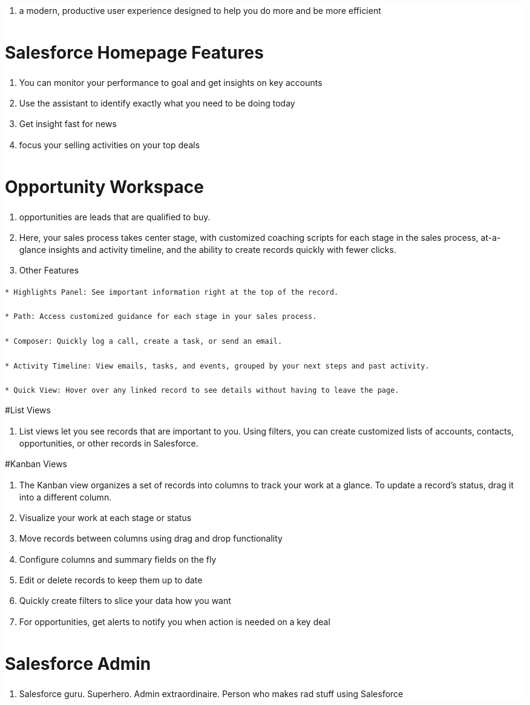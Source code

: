   1. a modern, productive user experience designed to help you do more and be more efficient 

# Salesforce Homepage Features  

  1. You can monitor your performance to goal and get insights on key accounts

  2. Use the assistant to identify exactly what you need to be doing today 

  3. Get insight fast for news 

  4. focus your selling activities on your top deals

# Opportunity Workspace 

  1. opportunities are leads that are qualified to buy.

  2. Here, your sales process takes center stage, with customized coaching scripts for each stage in the sales process, at-a-glance insights and activity timeline, and the ability to create records quickly with fewer clicks.

  3. Other Features

    * Highlights Panel: See important information right at the top of the record.
    
    * Path: Access customized guidance for each stage in your sales process.

    * Composer: Quickly log a call, create a task, or send an email.

    * Activity Timeline: View emails, tasks, and events, grouped by your next steps and past activity.

    * Quick View: Hover over any linked record to see details without having to leave the page.


#List Views

  1. List views let you see records that are important to you. Using filters, you can create customized lists of accounts, contacts, opportunities, or other records in Salesforce. 
  
#Kanban Views

  1. The Kanban view organizes a set of records into columns to track your work at a glance. To update a record’s status, drag it into a different column. 

  2. Visualize your work at each stage or status

  3. Move records between columns using drag and drop functionality

  4. Configure columns and summary fields on the fly

  5. Edit or delete records to keep them up to date

  6. Quickly create filters to slice your data how you want

  7. For opportunities, get alerts to notify you when action is needed on a key deal

# Salesforce Admin 

  1. Salesforce guru. Superhero. Admin extraordinaire. Person who makes rad stuff using Salesforce  
